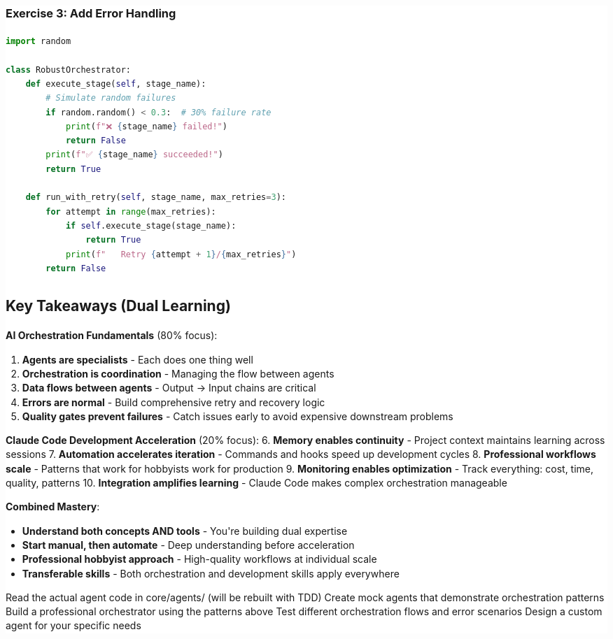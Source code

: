 ### Exercise 3: Add Error Handling
```python
import random

class RobustOrchestrator:
    def execute_stage(self, stage_name):
        # Simulate random failures
        if random.random() < 0.3:  # 30% failure rate
            print(f"❌ {stage_name} failed!")
            return False
        print(f"✅ {stage_name} succeeded!")
        return True

    def run_with_retry(self, stage_name, max_retries=3):
        for attempt in range(max_retries):
            if self.execute_stage(stage_name):
                return True
            print(f"   Retry {attempt + 1}/{max_retries}")
        return False
```

## Key Takeaways (Dual Learning)

**AI Orchestration Fundamentals** (80% focus):
1. **Agents are specialists** - Each does one thing well
2. **Orchestration is coordination** - Managing the flow between agents
3. **Data flows between agents** - Output → Input chains are critical
4. **Errors are normal** - Build comprehensive retry and recovery logic
5. **Quality gates prevent failures** - Catch issues early to avoid expensive downstream problems

**Claude Code Development Acceleration** (20% focus):
6. **Memory enables continuity** - Project context maintains learning across sessions
7. **Automation accelerates iteration** - Commands and hooks speed up development cycles
8. **Professional workflows scale** - Patterns that work for hobbyists work for production
9. **Monitoring enables optimization** - Track everything: cost, time, quality, patterns
10. **Integration amplifies learning** - Claude Code makes complex orchestration manageable

**Combined Mastery**:
- **Understand both concepts AND tools** - You're building dual expertise
- **Start manual, then automate** - Deep understanding before acceleration
- **Professional hobbyist approach** - High-quality workflows at individual scale
- **Transferable skills** - Both orchestration and development skills apply everywhere

<next-steps>
  <ai-orchestration-progression>
    <step number="1">Read the actual agent code in core/agents/ (will be rebuilt with TDD)</step>
    <step number="2">Create mock agents that demonstrate orchestration patterns</step>
    <step number="3">Build a professional orchestrator using the patterns above</step>
    <step number="4">Test different orchestration flows and error scenarios</step>
    <step number="5">Design a custom agent for your specific needs</step>
  </ai-orchestration-progression>
